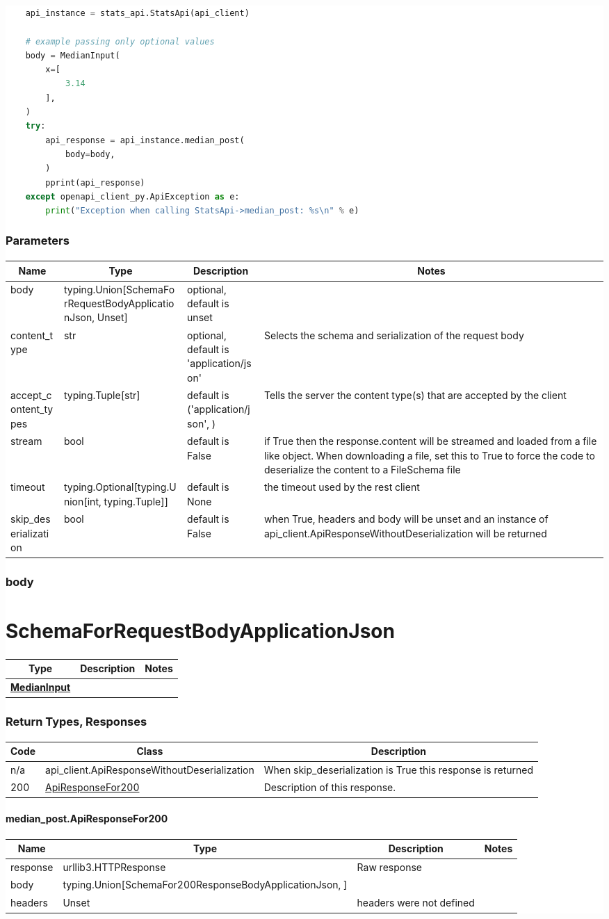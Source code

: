 ```python
    api_instance = stats_api.StatsApi(api_client)

    # example passing only optional values
    body = MedianInput(
        x=[
            3.14
        ],
    )
    try:
        api_response = api_instance.median_post(
            body=body,
        )
        pprint(api_response)
    except openapi_client_py.ApiException as e:
        print("Exception when calling StatsApi->median_post: %s\n" % e)
```
### Parameters

Name | Type | Description  | Notes
------------- | ------------- | ------------- | -------------
body | typing.Union[SchemaForRequestBodyApplicationJson, Unset] | optional, default is unset |
content_type | str | optional, default is 'application/json' | Selects the schema and serialization of the request body
accept_content_types | typing.Tuple[str] | default is ('application/json', ) | Tells the server the content type(s) that are accepted by the client
stream | bool | default is False | if True then the response.content will be streamed and loaded from a file like object. When downloading a file, set this to True to force the code to deserialize the content to a FileSchema file
timeout | typing.Optional[typing.Union[int, typing.Tuple]] | default is None | the timeout used by the rest client
skip_deserialization | bool | default is False | when True, headers and body will be unset and an instance of api_client.ApiResponseWithoutDeserialization will be returned

### body

# SchemaForRequestBodyApplicationJson
Type | Description  | Notes
------------- | ------------- | -------------
[**MedianInput**](../../models/MedianInput.md) |  | 


### Return Types, Responses

Code | Class | Description
------------- | ------------- | -------------
n/a | api_client.ApiResponseWithoutDeserialization | When skip_deserialization is True this response is returned
200 | [ApiResponseFor200](#median_post.ApiResponseFor200) | Description of this response.

#### median_post.ApiResponseFor200
Name | Type | Description  | Notes
------------- | ------------- | ------------- | -------------
response | urllib3.HTTPResponse | Raw response |
body | typing.Union[SchemaFor200ResponseBodyApplicationJson, ] |  |
headers | Unset | headers were not defined |
